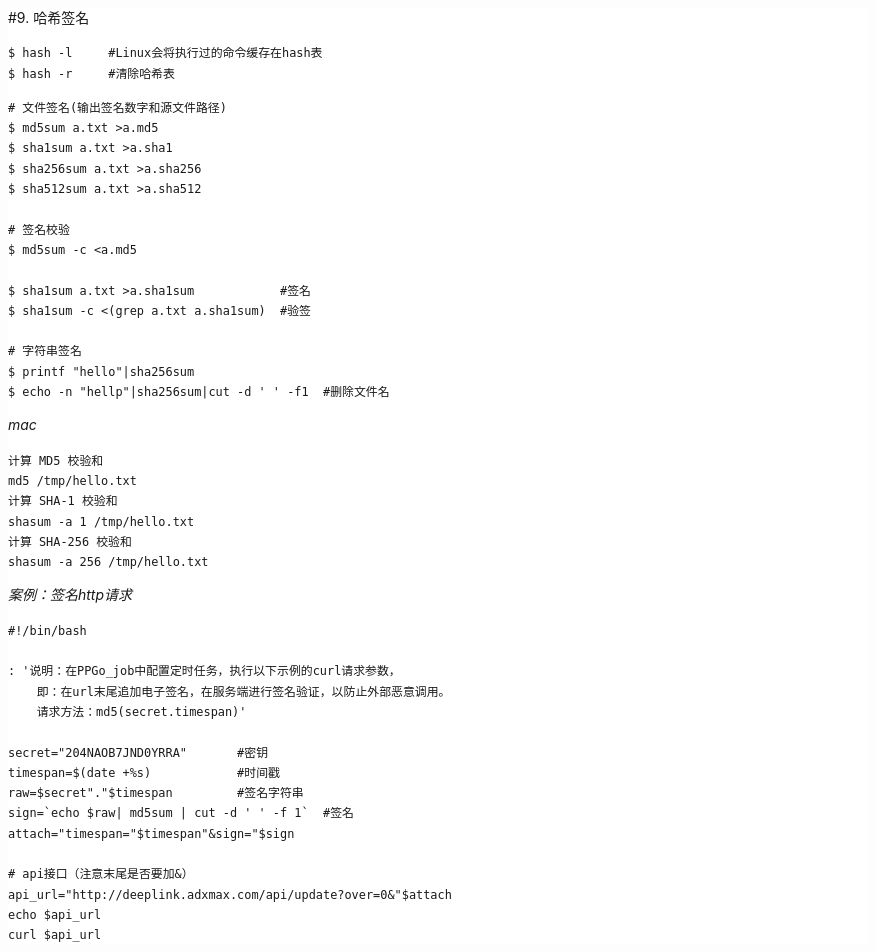 

#9. 哈希签名

```shell
$ hash -l     #Linux会将执行过的命令缓存在hash表
$ hash -r     #清除哈希表
```
```shell
# 文件签名(输出签名数字和源文件路径)
$ md5sum a.txt >a.md5
$ sha1sum a.txt >a.sha1
$ sha256sum a.txt >a.sha256
$ sha512sum a.txt >a.sha512

# 签名校验
$ md5sum -c <a.md5  

$ sha1sum a.txt >a.sha1sum            #签名
$ sha1sum -c <(grep a.txt a.sha1sum)  #验签

# 字符串签名
$ printf "hello"|sha256sum
$ echo -n "hellp"|sha256sum|cut -d ' ' -f1  #删除文件名
```
_mac_
```shell
计算 MD5 校验和
md5 /tmp/hello.txt
计算 SHA-1 校验和
shasum -a 1 /tmp/hello.txt
计算 SHA-256 校验和
shasum -a 256 /tmp/hello.txt
```
_案例：签名http请求_

```shell
#!/bin/bash

: '说明：在PPGo_job中配置定时任务，执行以下示例的curl请求参数，
    即：在url末尾追加电子签名，在服务端进行签名验证，以防止外部恶意调用。
    请求方法：md5(secret.timespan)'

secret="204NAOB7JND0YRRA"       #密钥
timespan=$(date +%s)            #时间戳
raw=$secret"."$timespan         #签名字符串
sign=`echo $raw| md5sum | cut -d ' ' -f 1`  #签名
attach="timespan="$timespan"&sign="$sign

# api接口（注意末尾是否要加&）
api_url="http://deeplink.adxmax.com/api/update?over=0&"$attach
echo $api_url
curl $api_url
```
